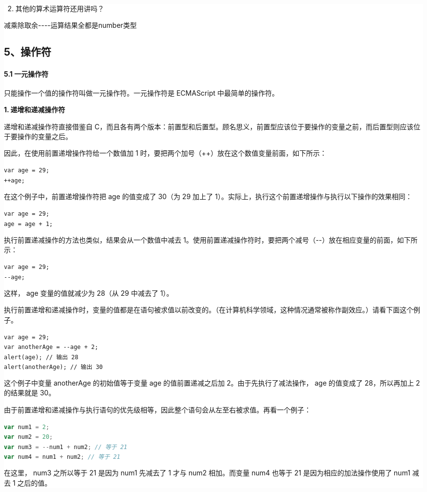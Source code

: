 2. 其他的算术运算符还用讲吗？

减乘除取余----运算结果全都是number类型



## 5、操作符

#### 5.1 一元操作符

只能操作一个值的操作符叫做一元操作符。一元操作符是 ECMAScript 中最简单的操作符。

**1. 递增和递减操作符**

递增和递减操作符直接借鉴自 C，而且各有两个版本：前置型和后置型。顾名思义，前置型应该位于要操作的变量之前，而后置型则应该位于要操作的变量之后。

因此，在使用前置递增操作符给一个数值加 1 时，要把两个加号（++）放在这个数值变量前面，如下所示：

```
var age = 29;
++age;
```

在这个例子中，前置递增操作符把 age 的值变成了 30（为 29 加上了 1）。实际上，执行这个前置递增操作与执行以下操作的效果相同：

```
var age = 29;
age = age + 1;
```

执行前置递减操作的方法也类似，结果会从一个数值中减去 1。使用前置递减操作符时，要把两个减号（--）放在相应变量的前面，如下所示：

```
var age = 29;
--age;
```

这样， age 变量的值就减少为 28（从 29 中减去了 1）。

执行前置递增和递减操作时，变量的值都是在语句被求值以前改变的。（在计算机科学领域，这种情况通常被称作副效应。）请看下面这个例子。

```
var age = 29;
var anotherAge = --age + 2;
alert(age); // 输出 28
alert(anotherAge); // 输出 30
```

这个例子中变量 anotherAge 的初始值等于变量 age 的值前置递减之后加 2。由于先执行了减法操作， age 的值变成了 28，所以再加上 2 的结果就是 30。

由于前置递增和递减操作与执行语句的优先级相等，因此整个语句会从左至右被求值。再看一个例子：

```js
var num1 = 2;
var num2 = 20;
var num3 = --num1 + num2; // 等于 21
var num4 = num1 + num2; // 等于 21
```

在这里， num3 之所以等于 21 是因为 num1 先减去了 1 才与 num2 相加。而变量 num4 也等于 21 是因为相应的加法操作使用了 num1 减去 1 之后的值。
